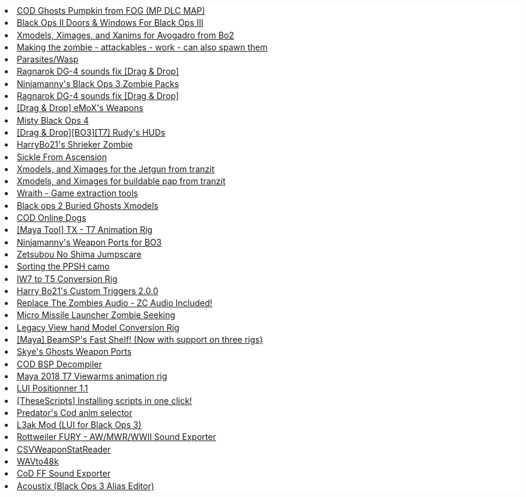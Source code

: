 <li><a href="{{ '/wiki/threads/2849.html' | relative_url }}">COD Ghosts Pumpkin from FOG (MP DLC MAP)</a></li>
<li><a href="{{ '/wiki/threads/2356.html' | relative_url }}">Black Ops II Doors & Windows For Black Ops III</a></li>
<li><a href="{{ '/wiki/threads/2706.html' | relative_url }}">Xmodels, Ximages, and Xanims for Avogadro from Bo2</a></li>
<li><a href="{{ '/wiki/threads/2397.html' | relative_url }}">Making the zombie - attackables - work - can also spawn them</a></li>
<li><a href="{{ '/wiki/threads/2444.html' | relative_url }}">Parasites/Wasp</a></li>
<li><a href="{{ '/wiki/threads/2756.html' | relative_url }}">Ragnarok DG-4 sounds fix [Drag & Drop]</a></li>
<li><a href="{{ '/wiki/threads/2744.html' | relative_url }}">Ninjamanny's Black Ops 3 Zombie Packs</a></li>
<li><a href="{{ '/wiki/threads/2755.html' | relative_url }}">Ragnarok DG-4 sounds fix [Drag & Drop]</a></li>
<li><a href="{{ '/wiki/threads/2301.html' | relative_url }}">[Drag & Drop] eMoX's Weapons</a></li>
<li><a href="{{ '/wiki/threads/2441.html' | relative_url }}">Misty Black Ops 4</a></li>
<li><a href="{{ '/wiki/threads/2275.html' | relative_url }}">[Drag & Drop][BO3][T7] Rudy's HUDs</a></li>
<li><a href="{{ '/wiki/threads/2371.html' | relative_url }}">HarryBo21's Shrieker Zombie</a></li>
<li><a href="{{ '/wiki/threads/2424.html' | relative_url }}">Sickle From Ascension</a></li>
<li><a href="{{ '/wiki/threads/2708.html' | relative_url }}">Xmodels, and Ximages for the Jetgun from tranzit</a></li>
<li><a href="{{ '/wiki/threads/2707.html' | relative_url }}">Xmodels, and Ximages for buildable pap from tranzit</a></li>
<li><a href="{{ '/wiki/threads/2448.html' | relative_url }}">Wraith - Game extraction tools</a></li>
<li><a href="{{ '/wiki/threads/2677.html' | relative_url }}">Black ops 2 Buried Ghosts Xmodels</a></li>
<li><a href="{{ '/wiki/threads/2672.html' | relative_url }}">COD Online Dogs</a></li>
<li><a href="{{ '/wiki/threads/2226.html' | relative_url }}">[Maya Tool] TX - T7 Animation Rig</a></li>
<li><a href="{{ '/wiki/threads/2400.html' | relative_url }}">Ninjamanny's Weapon Ports for BO3</a></li>
<li><a href="{{ '/wiki/threads/2372.html' | relative_url }}">Zetsubou No Shima Jumpscare</a></li>
<li><a href="{{ '/wiki/threads/2392.html' | relative_url }}">Sorting the PPSH camo</a></li>
<li><a href="{{ '/wiki/threads/2292.html' | relative_url }}">IW7 to T5 Conversion Rig</a></li>
<li><a href="{{ '/wiki/threads/2228.html' | relative_url }}">Harry Bo21's Custom Triggers 2.0.0</a></li>
<li><a href="{{ '/wiki/threads/2353.html' | relative_url }}">Replace The Zombies Audio - ZC Audio Included!</a></li>
<li><a href="{{ '/wiki/threads/2445.html' | relative_url }}">Micro Missile Launcher Zombie Seeking</a></li>
<li><a href="{{ '/wiki/threads/2575.html' | relative_url }}">Legacy View hand Model Conversion Rig</a></li>
<li><a href="{{ '/wiki/threads/2458.html' | relative_url }}">[Maya] BeamSP's Fast Shelf! (Now with support on three rigs)</a></li>
<li><a href="{{ '/wiki/threads/2573.html' | relative_url }}">Skye's Ghosts Weapon Ports</a></li>
<li><a href="{{ '/wiki/threads/2474.html' | relative_url }}">COD BSP Decompiler</a></li>
<li><a href="{{ '/wiki/threads/2472.html' | relative_url }}">Maya 2018 T7 Viewarms animation rig</a></li>
<li><a href="{{ '/wiki/threads/2471.html' | relative_url }}">LUI Positionner 1.1</a></li>
<li><a href="{{ '/wiki/threads/2470.html' | relative_url }}">[TheseScripts] Installing scripts in one click!</a></li>
<li><a href="{{ '/wiki/threads/2469.html' | relative_url }}">Predator's Cod anim selector</a></li>
<li><a href="{{ '/wiki/threads/2468.html' | relative_url }}">L3ak Mod (LUI for Black Ops 3)</a></li>
<li><a href="{{ '/wiki/threads/2467.html' | relative_url }}">Rottweiler FURY - AW/MWR/WWII Sound Exporter</a></li>
<li><a href="{{ '/wiki/threads/2465.html' | relative_url }}">CSVWeaponStatReader</a></li>
<li><a href="{{ '/wiki/threads/2464.html' | relative_url }}">WAVto48k</a></li>
<li><a href="{{ '/wiki/threads/2463.html' | relative_url }}">CoD FF Sound Exporter</a></li>
<li><a href="{{ '/wiki/threads/2462.html' | relative_url }}">Acoustix (Black Ops 3 Alias Editor)</a></li>
